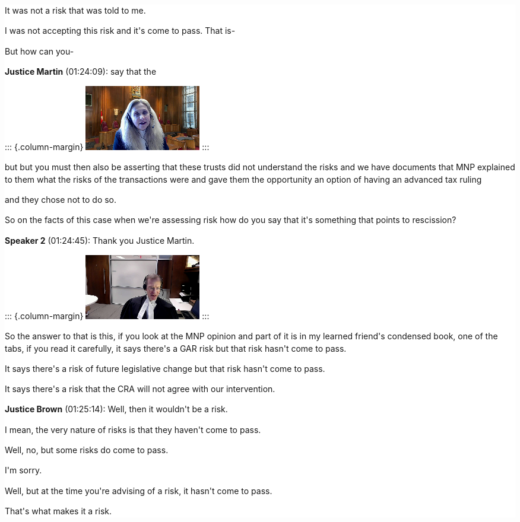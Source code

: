 It was not a risk that was told to me.

I was not accepting this risk and it's come to pass. That is-

But how can you-

**Justice Martin** (01:24:09): say that the

::: {.column-margin}
![](5066.png)
:::

but but you must then also be asserting that these trusts did not understand the risks and we have documents that MNP explained to them what the risks of the transactions were and gave them the opportunity an option of having an advanced tax ruling

and they chose not to do so.

So on the facts of this case when we're assessing risk how do you say that it's something that points to rescission?

**Speaker 2** (01:24:45): Thank you Justice Martin.

::: {.column-margin}
![](5099.png)
:::

So the answer to that is this, if you look at the MNP opinion and part of it is in my learned friend's condensed book, one of the tabs, if you read it carefully, it says there's a GAR risk but that risk hasn't come to pass.

It says there's a risk of future legislative change but that risk hasn't come to pass.

It says there's a risk that the CRA will not agree with our intervention.

**Justice Brown** (01:25:14): Well, then it wouldn't be a risk.

I mean, the very nature of risks is that they haven't come to pass.

Well, no, but some risks do come to pass.

I'm sorry.

Well, but at the time you're advising of a risk, it hasn't come to pass.

That's what makes it a risk.
